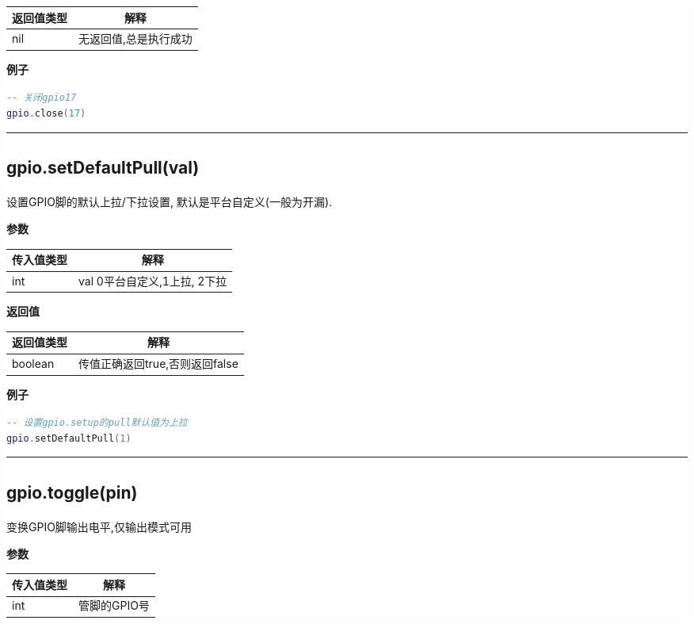 |返回值类型|解释|
|-|-|
|nil|无返回值,总是执行成功|

**例子**

```lua
-- 关闭gpio17
gpio.close(17)

```

---

## gpio.setDefaultPull(val)



设置GPIO脚的默认上拉/下拉设置, 默认是平台自定义(一般为开漏).

**参数**

|传入值类型|解释|
|-|-|
|int|val 0平台自定义,1上拉, 2下拉|

**返回值**

|返回值类型|解释|
|-|-|
|boolean|传值正确返回true,否则返回false|

**例子**

```lua
-- 设置gpio.setup的pull默认值为上拉
gpio.setDefaultPull(1)

```

---

## gpio.toggle(pin)



变换GPIO脚输出电平,仅输出模式可用

**参数**

|传入值类型|解释|
|-|-|
|int|管脚的GPIO号|
